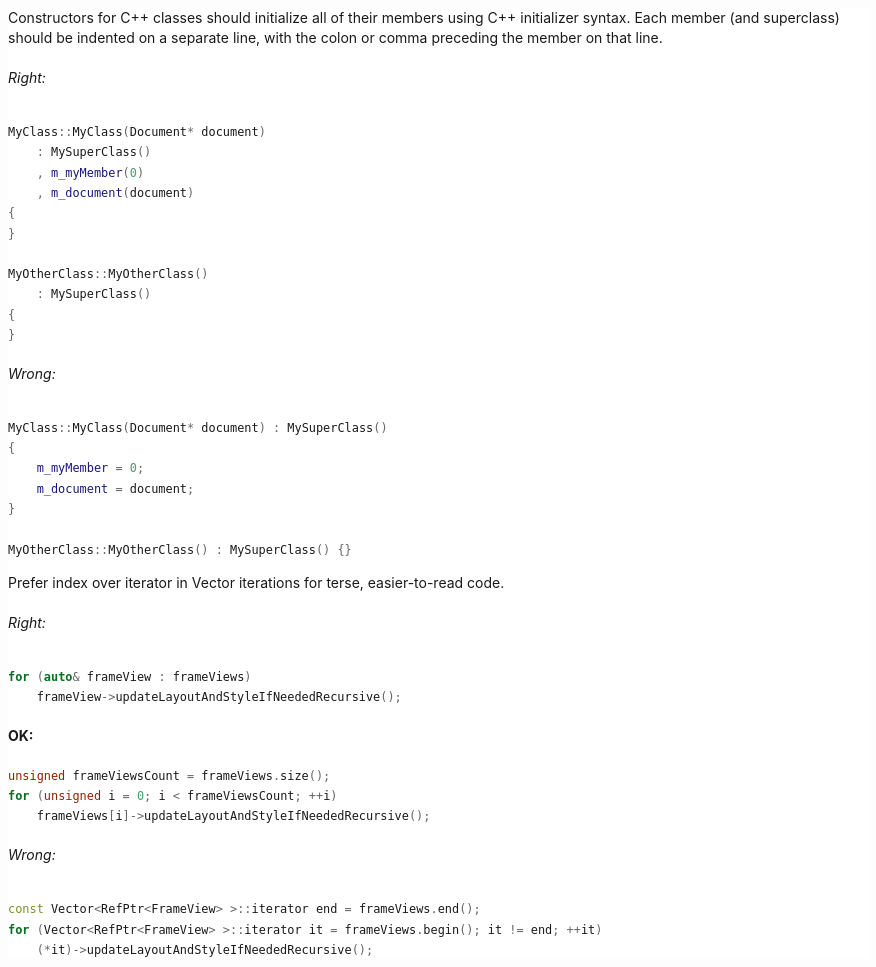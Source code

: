 [](#punctuation-member-init) Constructors for C++ classes should initialize all of their members using C++ initializer syntax. Each member (and superclass) should be indented on a separate line, with the colon or comma preceding the member on that line.

###### Right:

```cpp
MyClass::MyClass(Document* document)
    : MySuperClass()
    , m_myMember(0)
    , m_document(document)
{
}

MyOtherClass::MyOtherClass()
    : MySuperClass()
{
}
```

###### Wrong:

```cpp
MyClass::MyClass(Document* document) : MySuperClass()
{
    m_myMember = 0;
    m_document = document;
}

MyOtherClass::MyOtherClass() : MySuperClass() {}
```

[](#punctuation-vector-index) Prefer index over iterator in Vector iterations for terse, easier-to-read code.

###### Right:

```cpp
for (auto& frameView : frameViews)
    frameView->updateLayoutAndStyleIfNeededRecursive();
```


#### OK:

```cpp
unsigned frameViewsCount = frameViews.size();
for (unsigned i = 0; i < frameViewsCount; ++i)
    frameViews[i]->updateLayoutAndStyleIfNeededRecursive();
```

###### Wrong:

```cpp
const Vector<RefPtr<FrameView> >::iterator end = frameViews.end();
for (Vector<RefPtr<FrameView> >::iterator it = frameViews.begin(); it != end; ++it)
    (*it)->updateLayoutAndStyleIfNeededRecursive();
```
